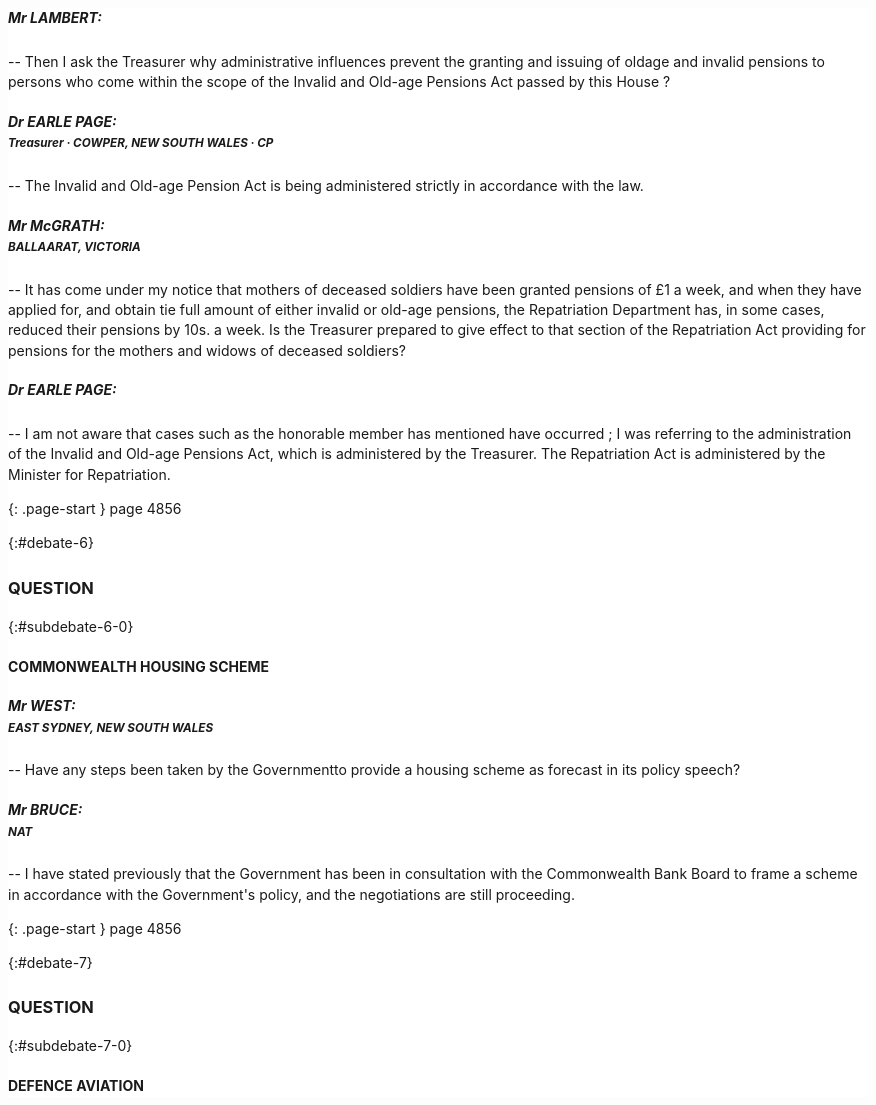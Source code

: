 ##### Mr LAMBERT:

-- Then I ask the Treasurer why administrative influences prevent the granting and issuing of oldage and invalid pensions to persons who come within the scope of the Invalid and Old-age Pensions Act passed by this House ? 

##### Dr EARLE PAGE:<br><small class="text-muted">Treasurer &middot; COWPER, NEW SOUTH WALES &middot; CP</small>

-- The Invalid and Old-age Pension Act is being administered strictly in accordance with the law. 

##### Mr McGRATH:<br><small class="text-muted">BALLAARAT, VICTORIA</small>

-- It has come under my notice that mothers of deceased soldiers have been granted pensions of £1 a week, and when they have applied for, and obtain tie full amount of either invalid or old-age pensions, the Repatriation Department has, in some cases, reduced their pensions by 10s. a week. Is the Treasurer prepared to give effect to that section of the Repatriation Act providing for pensions for the mothers and widows of deceased soldiers? 

##### Dr EARLE PAGE:

-- I am not aware that cases such as the honorable member has mentioned have occurred ; I was referring to the administration of the Invalid and Old-age Pensions Act, which is administered by the Treasurer. The Repatriation Act is administered by the Minister for Repatriation. 

{: .page-start }
page 4856

{:#debate-6}
### QUESTION

{:#subdebate-6-0}
#### COMMONWEALTH HOUSING SCHEME

##### Mr WEST:<br><small class="text-muted">EAST SYDNEY, NEW SOUTH WALES</small>

-- Have any steps been taken by the Governmentto provide a housing scheme as forecast in its policy speech? 

##### Mr BRUCE:<br><small class="text-muted">NAT</small>

-- I have stated previously that the Government has been in consultation with the Commonwealth Bank Board to frame a scheme in accordance with the Government's policy, and the negotiations are still proceeding. 

{: .page-start }
page 4856

{:#debate-7}
### QUESTION

{:#subdebate-7-0}
#### DEFENCE AVIATION
